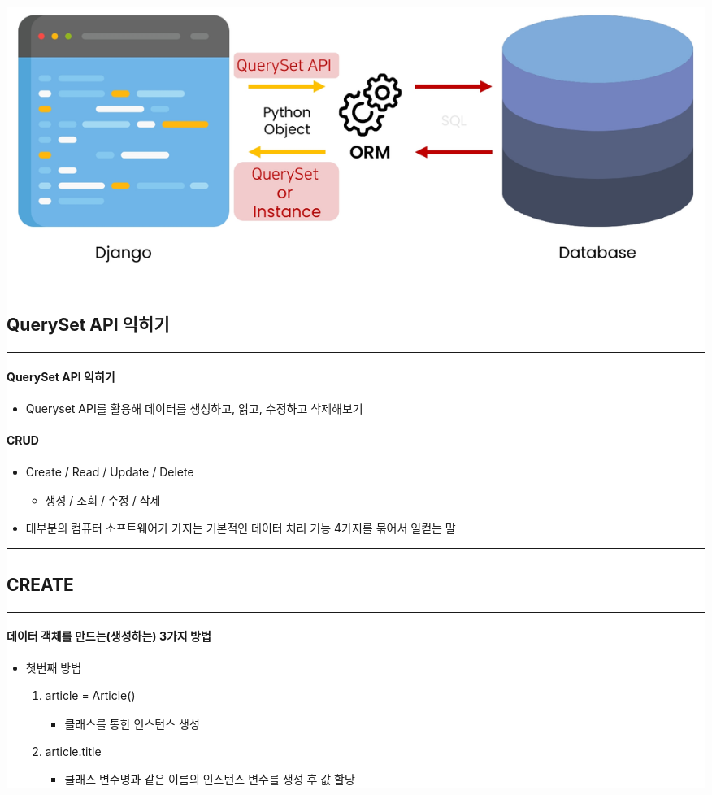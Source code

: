 ![](Django_2_assets/2022-08-31-18-23-31-image.png)

---

## QuerySet API 익히기

---

#### QuerySet API 익히기

* Queryset API를 활용해 데이터를 생성하고, 읽고, 수정하고 삭제해보기

#### CRUD

* Create / Read / Update / Delete
  
  * 생성 / 조회 / 수정 / 삭제

* 대부분의 컴퓨터 소프트웨어가 가지는 기본적인 데이터 처리 기능 4가지를 묶어서 일컫는 말

---

## CREATE

---

#### 데이터 객체를 만드는(생성하는) 3가지 방법

* 첫번째 방법
  
  1. article = Article()
     
     * 클래스를 통한 인스턴스 생성
  
  2. article.title
     
     * 클래스 변수명과 같은 이름의 인스턴스 변수를 생성 후 값 할당
  